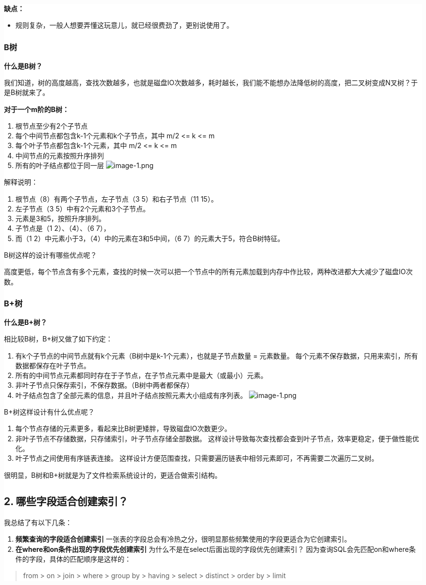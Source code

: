 **缺点：**
- 规则复杂，一般人想要弄懂这玩意儿，就已经很费劲了，更别说使用了。

### B树
**什么是B树？**

我们知道，树的高度越高，查找次数越多，也就是磁盘IO次数越多，耗时越长，我们能不能想办法降低树的高度，把二叉树变成N叉树？于是B树就来了。

**对于一个m阶的B树：**

1. 根节点至少有2个子节点
2. 每个中间节点都包含k-1个元素和k个子节点，其中 m/2 <= k <= m
3. 每个叶子节点都包含k-1个元素，其中 m/2 <= k <= m
4. 中间节点的元素按照升序排列
5. 所有的叶子结点都位于同一层
   ![image-1.png](https://javabaguwen.com/img/B%E6%A0%91.png)

解释说明：
1. 根节点（8）有两个子节点，左子节点（3 5）和右子节点（11 15）。
2. 左子节点（3 5）中有2个元素和3个子节点。
3. 元素是3和5，按照升序排列。
4. 子节点是（1 2）、（4）、（6 7），
5. 而（1 2）中元素小于3，（4）中的元素在3和5中间，（6 7）的元素大于5，符合B树特征。

B树这样的设计有哪些优点呢？

高度更低，每个节点含有多个元素，查找的时候一次可以把一个节点中的所有元素加载到内存中作比较，两种改进都大大减少了磁盘IO次数。

### B+树
**什么是B+树？**

相比较B树，B+树又做了如下约定：

1.  有k个子节点的中间节点就有k个元素（B树中是k-1个元素），也就是子节点数量 = 元素数量。
    每个元素不保存数据，只用来索引，所有数据都保存在叶子节点。
2.  所有的中间节点元素都同时存在于子节点，在子节点元素中是最大（或最小）元素。
3.  非叶子节点只保存索引，不保存数据。（B树中两者都保存）
4.  叶子结点包含了全部元素的信息，并且叶子结点按照元素大小组成有序列表。
    ![image-1.png](https://javabaguwen.com/img/B%2B%E6%A0%91.png)

B+树这样设计有什么优点呢？

1. 每个节点存储的元素更多，看起来比B树更矮胖，导致磁盘IO次数更少。
2. 非叶子节点不存储数据，只存储索引，叶子节点存储全部数据。
   这样设计导致每次查找都会查到叶子节点，效率更稳定，便于做性能优化。
3. 叶子节点之间使用有序链表连接。
   这样设计方便范围查找，只需要遍历链表中相邻元素即可，不再需要二次遍历二叉树。

很明显，B树和B+树就是为了文件检索系统设计的，更适合做索引结构。


## 2. 哪些字段适合创建索引？
我总结了有以下几条：
1. **频繁查询的字段适合创建索引**
一张表的字段总会有冷热之分，很明显那些频繁使用的字段更适合为它创建索引。
2. **在where和on条件出现的字段优先创建索引**
为什么不是在select后面出现的字段优先创建索引？
因为查询SQL会先匹配on和where条件的字段，具体的匹配顺序是这样的：
> from > on > join > where > group by > having > select > distinct > order by > limit

